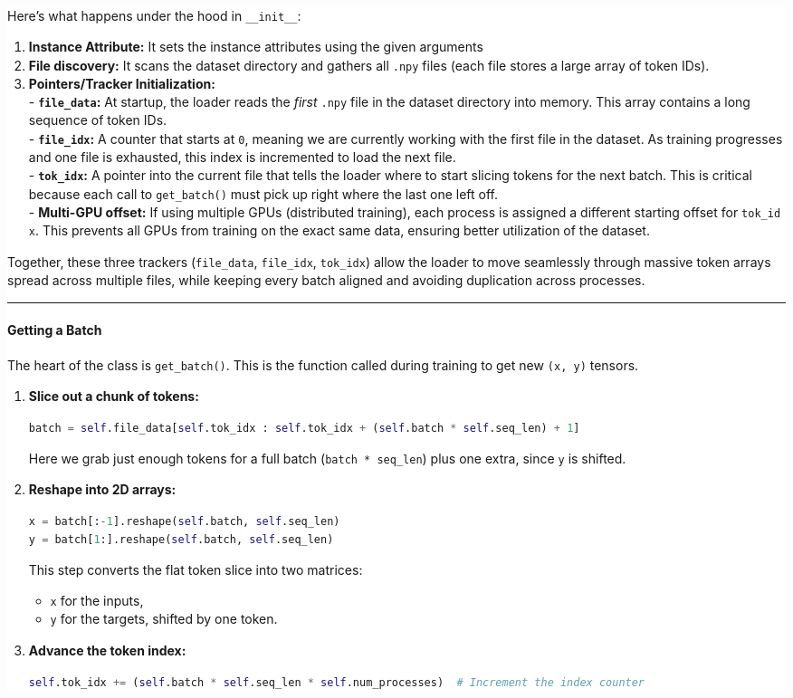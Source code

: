 ```python
```

Here’s what happens under the hood in `__init__`:

1. **Instance Attribute:** It sets the instance attributes using the given arguments  
2. **File discovery:** It scans the dataset directory and gathers all `.npy` files (each file stores a large array of token IDs).  
3. **Pointers/Tracker Initialization:**  
        - **`file_data`:** At startup, the loader reads the *first* `.npy` file in the dataset directory into memory. This array contains a long sequence of token IDs.  
        - **`file_idx`:** A counter that starts at `0`, meaning we are currently working with the first file in the dataset. As training progresses and one file is exhausted, this index is incremented to load the next file.  
        - **`tok_idx`:** A pointer into the current file that tells the loader where to start slicing tokens for the next batch. This is critical because each call to `get_batch()` must pick up right where the last one left off.  
        - **Multi-GPU offset:** If using multiple GPUs (distributed training), each process is assigned a different starting offset for `tok_idx`. This prevents all GPUs from training on the exact same data, ensuring better utilization of the dataset.  
    

Together, these three trackers (`file_data`, `file_idx`, `tok_idx`) allow the loader to move seamlessly through massive token arrays spread across multiple files, while keeping every batch aligned and avoiding duplication across processes.

---

#### Getting a Batch

The heart of the class is `get_batch()`. This is the function called during training to get new `(x, y)` tensors.

1. **Slice out a chunk of tokens:**  

    ```python
    batch = self.file_data[self.tok_idx : self.tok_idx + (self.batch * self.seq_len) + 1]
    ```
    
    Here we grab just enough tokens for a full batch (`batch * seq_len`) plus one extra, since `y` is shifted.

2. **Reshape into 2D arrays:**  

    ```python
    x = batch[:-1].reshape(self.batch, self.seq_len)
    y = batch[1:].reshape(self.batch, self.seq_len)
    ```
    
    This step converts the flat token slice into two matrices:  
    - `x` for the inputs,  
    - `y` for the targets, shifted by one token.

3. **Advance the token index:**  

    ```python
    self.tok_idx += (self.batch * self.seq_len * self.num_processes)  # Increment the index counter
   